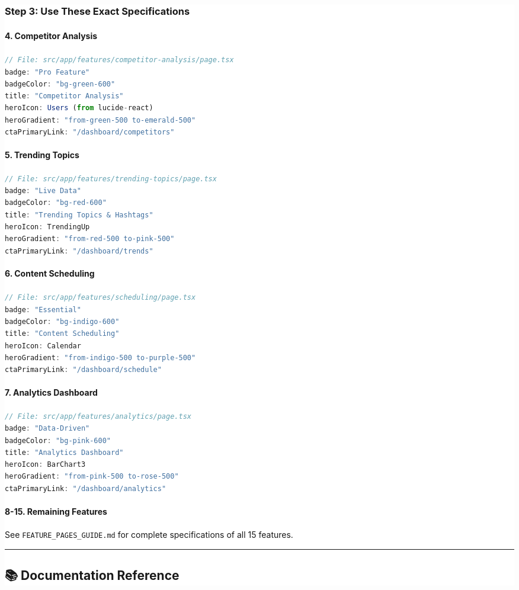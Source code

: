 
### Step 3: Use These Exact Specifications

#### 4. Competitor Analysis
```typescript
// File: src/app/features/competitor-analysis/page.tsx
badge: "Pro Feature"
badgeColor: "bg-green-600"
title: "Competitor Analysis"
heroIcon: Users (from lucide-react)
heroGradient: "from-green-500 to-emerald-500"
ctaPrimaryLink: "/dashboard/competitors"
```

#### 5. Trending Topics
```typescript
// File: src/app/features/trending-topics/page.tsx
badge: "Live Data"
badgeColor: "bg-red-600"
title: "Trending Topics & Hashtags"
heroIcon: TrendingUp
heroGradient: "from-red-500 to-pink-500"
ctaPrimaryLink: "/dashboard/trends"
```

#### 6. Content Scheduling
```typescript
// File: src/app/features/scheduling/page.tsx
badge: "Essential"
badgeColor: "bg-indigo-600"
title: "Content Scheduling"
heroIcon: Calendar
heroGradient: "from-indigo-500 to-purple-500"
ctaPrimaryLink: "/dashboard/schedule"
```

#### 7. Analytics Dashboard
```typescript
// File: src/app/features/analytics/page.tsx
badge: "Data-Driven"
badgeColor: "bg-pink-600"
title: "Analytics Dashboard"
heroIcon: BarChart3
heroGradient: "from-pink-500 to-rose-500"
ctaPrimaryLink: "/dashboard/analytics"
```

#### 8-15. Remaining Features
See `FEATURE_PAGES_GUIDE.md` for complete specifications of all 15 features.

---

## 📚 Documentation Reference
